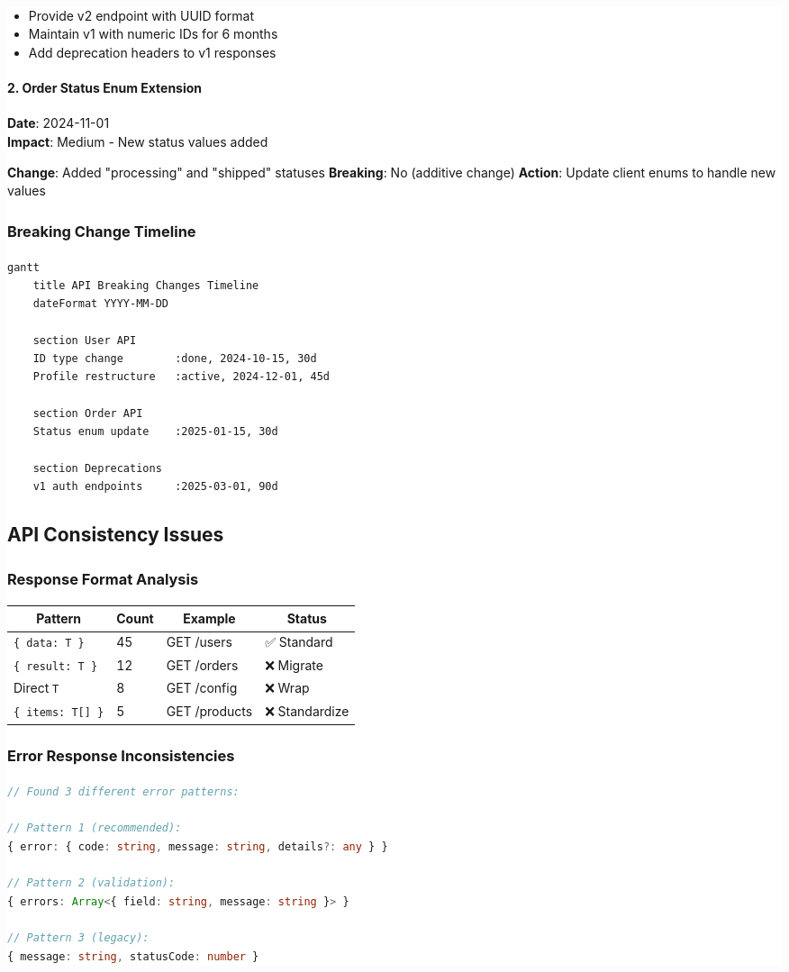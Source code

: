 - Provide v2 endpoint with UUID format
- Maintain v1 with numeric IDs for 6 months
- Add deprecation headers to v1 responses

#### 2. Order Status Enum Extension

**Date**: 2024-11-01  
**Impact**: Medium - New status values added

**Change**: Added "processing" and "shipped" statuses
**Breaking**: No (additive change)
**Action**: Update client enums to handle new values

### Breaking Change Timeline

```mermaid
gantt
    title API Breaking Changes Timeline
    dateFormat YYYY-MM-DD

    section User API
    ID type change        :done, 2024-10-15, 30d
    Profile restructure   :active, 2024-12-01, 45d

    section Order API
    Status enum update    :2025-01-15, 30d

    section Deprecations
    v1 auth endpoints     :2025-03-01, 90d
```

## API Consistency Issues

### Response Format Analysis

| Pattern          | Count | Example       | Status         |
| ---------------- | ----- | ------------- | -------------- |
| `{ data: T }`    | 45    | GET /users    | ✅ Standard    |
| `{ result: T }`  | 12    | GET /orders   | ❌ Migrate     |
| Direct `T`       | 8     | GET /config   | ❌ Wrap        |
| `{ items: T[] }` | 5     | GET /products | ❌ Standardize |

### Error Response Inconsistencies

```typescript
// Found 3 different error patterns:

// Pattern 1 (recommended):
{ error: { code: string, message: string, details?: any } }

// Pattern 2 (validation):
{ errors: Array<{ field: string, message: string }> }

// Pattern 3 (legacy):
{ message: string, statusCode: number }
```
